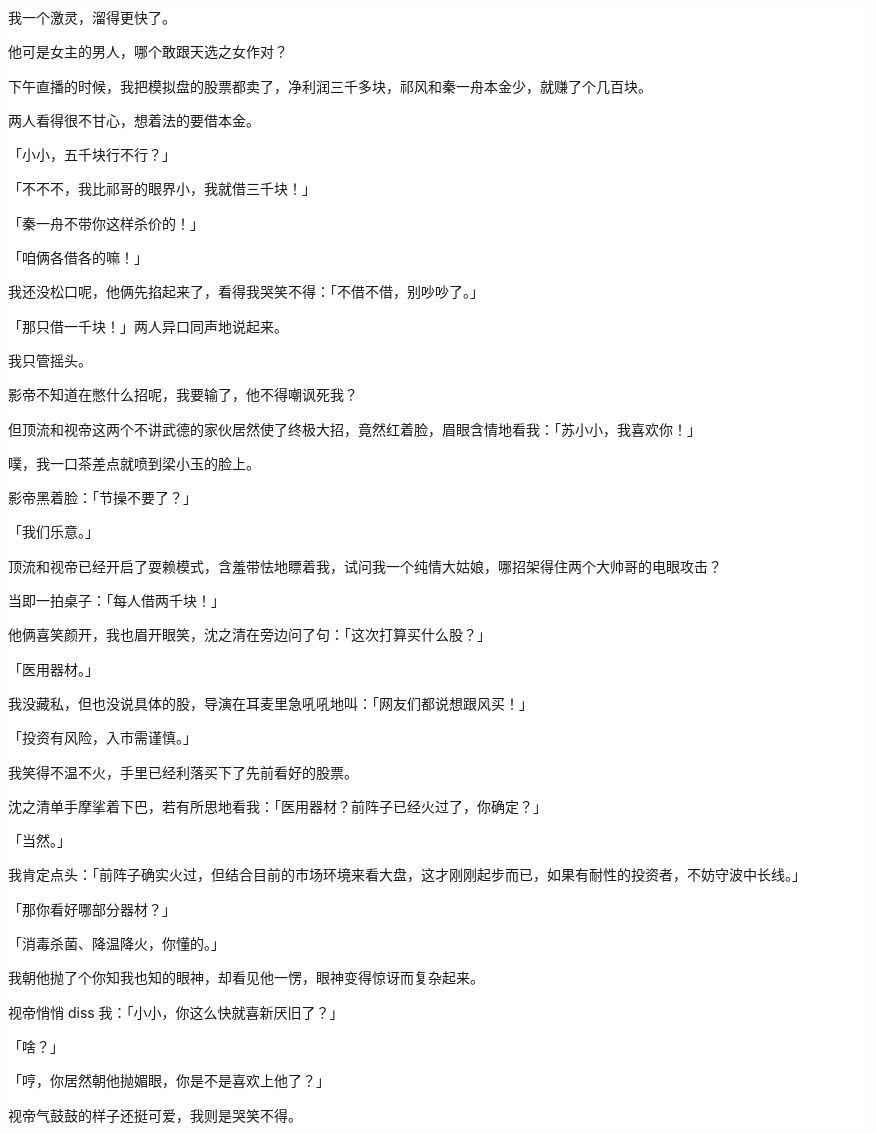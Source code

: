 我一个激灵，溜得更快了。

他可是女主的男人，哪个敢跟天选之女作对？

下午直播的时候，我把模拟盘的股票都卖了，净利润三千多块，祁风和秦一舟本金少，就赚了个几百块。

两人看得很不甘心，想着法的要借本金。

「小小，五千块行不行？」

「不不不，我比祁哥的眼界小，我就借三千块！」

「秦一舟不带你这样杀价的！」

「咱俩各借各的嘛！」

我还没松口呢，他俩先掐起来了，看得我哭笑不得：「不借不借，别吵吵了。」

「那只借一千块！」两人异口同声地说起来。

我只管摇头。

影帝不知道在憋什么招呢，我要输了，他不得嘲讽死我？

但顶流和视帝这两个不讲武德的家伙居然使了终极大招，竟然红着脸，眉眼含情地看我：「苏小小，我喜欢你！」

噗，我一口茶差点就喷到梁小玉的脸上。

影帝黑着脸：「节操不要了？」

「我们乐意。」

顶流和视帝已经开启了耍赖模式，含羞带怯地瞟着我，试问我一个纯情大姑娘，哪招架得住两个大帅哥的电眼攻击？

当即一拍桌子：「每人借两千块！」

他俩喜笑颜开，我也眉开眼笑，沈之清在旁边问了句：「这次打算买什么股？」

「医用器材。」

我没藏私，但也没说具体的股，导演在耳麦里急吼吼地叫：「网友们都说想跟风买！」

「投资有风险，入市需谨慎。」

我笑得不温不火，手里已经利落买下了先前看好的股票。

沈之清单手摩挲着下巴，若有所思地看我：「医用器材？前阵子已经火过了，你确定？」

「当然。」

我肯定点头：「前阵子确实火过，但结合目前的市场环境来看大盘，这才刚刚起步而已，如果有耐性的投资者，不妨守波中长线。」

「那你看好哪部分器材？」

「消毒杀菌、降温降火，你懂的。」

我朝他抛了个你知我也知的眼神，却看见他一愣，眼神变得惊讶而复杂起来。

视帝悄悄 diss 我：「小小，你这么快就喜新厌旧了？」

「啥？」

「哼，你居然朝他抛媚眼，你是不是喜欢上他了？」

视帝气鼓鼓的样子还挺可爱，我则是哭笑不得。
